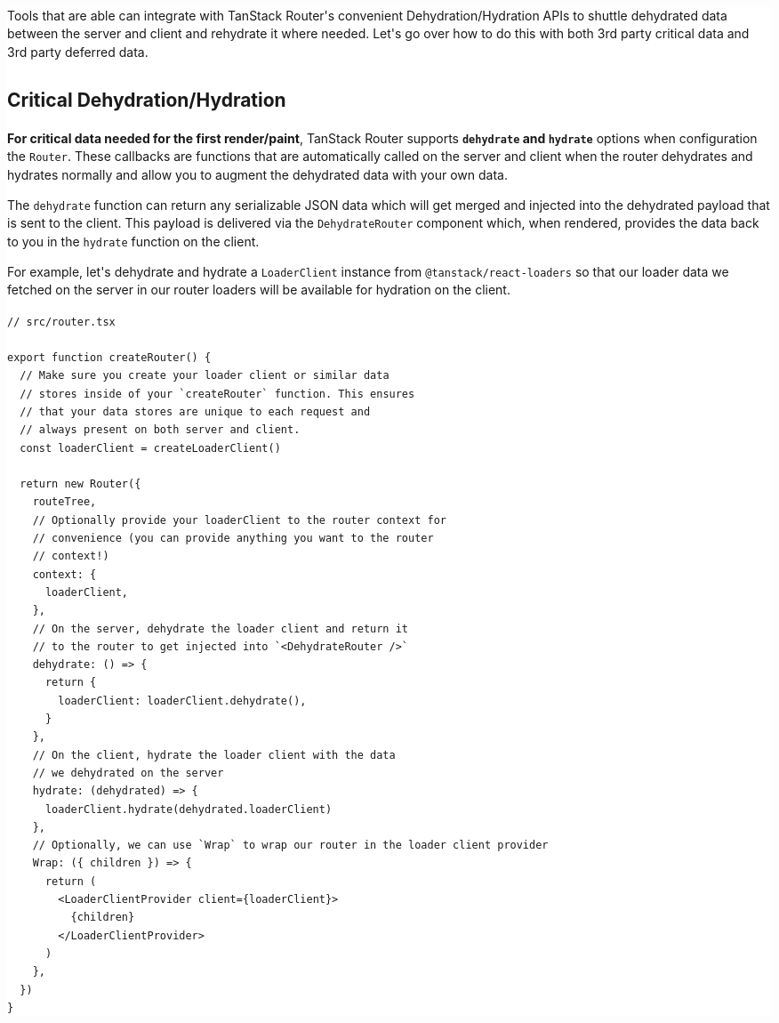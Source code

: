 Tools that are able can integrate with TanStack Router's convenient Dehydration/Hydration APIs to shuttle dehydrated data between the server and client and rehydrate it where needed. Let's go over how to do this with both 3rd party critical data and 3rd party deferred data.

## Critical Dehydration/Hydration

**For critical data needed for the first render/paint**, TanStack Router supports **`dehydrate` and `hydrate`** options when configuration the `Router`. These callbacks are functions that are automatically called on the server and client when the router dehydrates and hydrates normally and allow you to augment the dehydrated data with your own data.

The `dehydrate` function can return any serializable JSON data which will get merged and injected into the dehydrated payload that is sent to the client. This payload is delivered via the `DehydrateRouter` component which, when rendered, provides the data back to you in the `hydrate` function on the client.

For example, let's dehydrate and hydrate a `LoaderClient` instance from `@tanstack/react-loaders` so that our loader data we fetched on the server in our router loaders will be available for hydration on the client.

```tsx
// src/router.tsx

export function createRouter() {
  // Make sure you create your loader client or similar data
  // stores inside of your `createRouter` function. This ensures
  // that your data stores are unique to each request and
  // always present on both server and client.
  const loaderClient = createLoaderClient()

  return new Router({
    routeTree,
    // Optionally provide your loaderClient to the router context for
    // convenience (you can provide anything you want to the router
    // context!)
    context: {
      loaderClient,
    },
    // On the server, dehydrate the loader client and return it
    // to the router to get injected into `<DehydrateRouter />`
    dehydrate: () => {
      return {
        loaderClient: loaderClient.dehydrate(),
      }
    },
    // On the client, hydrate the loader client with the data
    // we dehydrated on the server
    hydrate: (dehydrated) => {
      loaderClient.hydrate(dehydrated.loaderClient)
    },
    // Optionally, we can use `Wrap` to wrap our router in the loader client provider
    Wrap: ({ children }) => {
      return (
        <LoaderClientProvider client={loaderClient}>
          {children}
        </LoaderClientProvider>
      )
    },
  })
}
```
